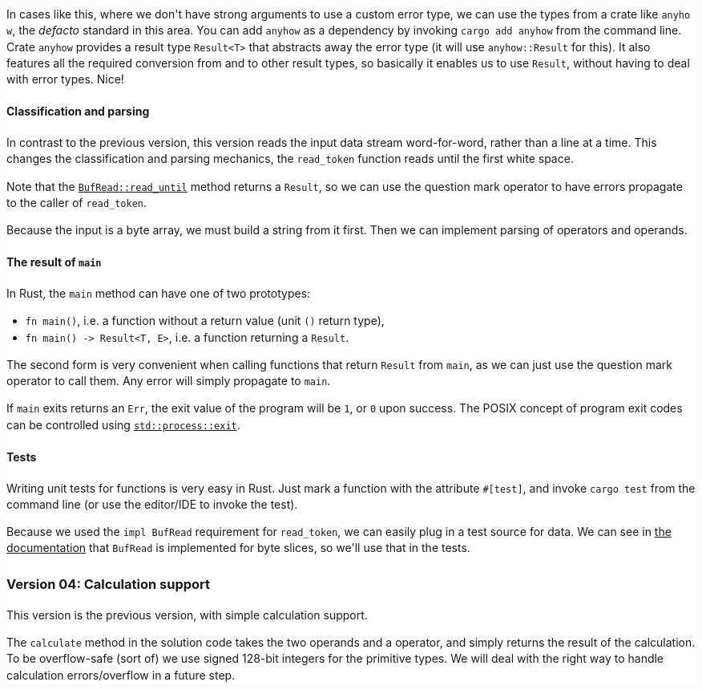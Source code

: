 In cases like this, where we don't have strong arguments to use a custom error type, we can use the types from a crate like `anyhow`, the *defacto* standard in this area.
You can add `anyhow` as a dependency by invoking `cargo add anyhow` from the command line.
Crate `anyhow` provides a result type `Result<T>` that abstracts away the error type (it will use `anyhow::Result` for this).
It also features all the required conversion from and to other result types, so basically it enables us to use `Result`, without having to deal with error types.
Nice!

#### Classification and parsing

In contrast to the previous version, this version reads the input data stream word-for-word, rather than a line at a time.
This changes the classification and parsing mechanics, the `read_token` function reads until the first white space.

Note that the [`BufRead::read_until`](https://doc.rust-lang.org/std/io/trait.BufRead.html#method.read_until) method returns a `Result`, so we can use the question mark operator to have errors propagate to the caller of `read_token`.

Because the input is a byte array, we must build a string from it first.
Then we can implement parsing of operators and operands.

#### The result of `main`

In Rust, the `main` method can have one of two prototypes:

- `fn main()`, i.e. a function without a return value (unit `()` return type),
- `fn main() -> Result<T, E>`, i.e. a function returning a `Result`.

The second form is very convenient when calling functions that return `Result` from `main`, as we can just use the question mark operator to call them.
Any error will simply propagate to `main`.

If `main` exits returns an `Err`, the exit value of the program will be `1`, or `0` upon success.
The POSIX concept of program exit codes can be controlled using [`std::process::exit`](https://doc.rust-lang.org/std/process/fn.exit.html).

#### Tests

Writing unit tests for functions is very easy in Rust.
Just mark a function with the attribute `#[test]`, and invoke `cargo test` from the command line (or use the editor/IDE to invoke the test).

Because we used the `impl BufRead` requirement for `read_token`, we can easily plug in a test source for data.
We can see in [the documentation](https://doc.rust-lang.org/std/io/trait.BufRead.html#implementors) that `BufRead` is implemented for byte slices, so we'll use that in the tests.

### Version 04: Calculation support

This version is the previous version, with simple calculation support.

The `calculate` method in the solution code takes the two operands and a operator, and simply returns the result of the calculation.
To be overflow-safe (sort of) we use signed 128-bit integers for the primitive types.
We will deal with the right way to handle calculation errors/overflow in a future step.
